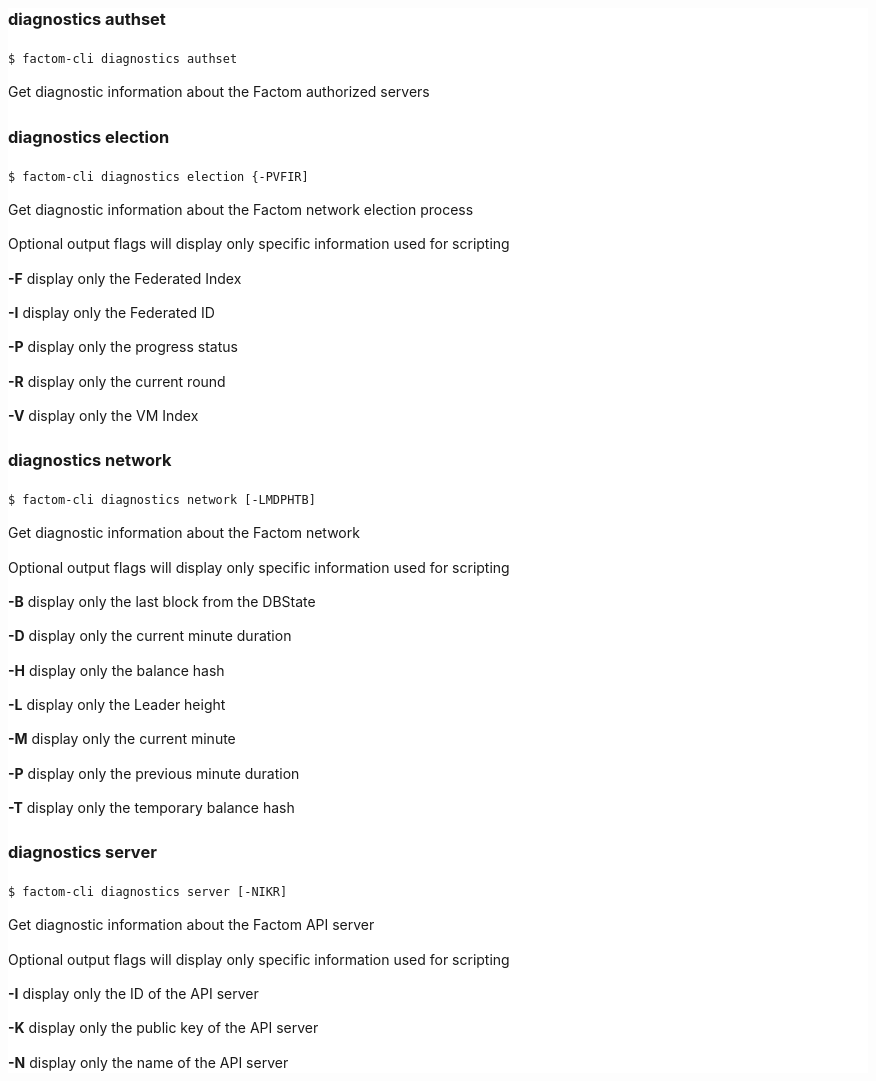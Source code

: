### diagnostics authset
```shell
$ factom-cli diagnostics authset
```
Get diagnostic information about the Factom authorized servers

### diagnostics election
```shell
$ factom-cli diagnostics election {-PVFIR]
```
Get diagnostic information about the Factom network election process

Optional output flags will display only specific information used for scripting

**-F**	display only the Federated Index

**-I**	display only the Federated ID

**-P**	display only the progress status

**-R**	display only the current round

**-V**	display only the VM Index

### diagnostics network
```shell
$ factom-cli diagnostics network [-LMDPHTB]
```
Get diagnostic information about the Factom network

Optional output flags will display only specific information used for scripting

**-B**	display only the last block from the DBState

**-D**	display only the current minute duration

**-H**	display only the balance hash

**-L**	display only the Leader height

**-M**	display only the current minute

**-P**	display only the previous minute duration

**-T**	display only the temporary balance hash


### diagnostics server
```shell
$ factom-cli diagnostics server [-NIKR]
```
Get diagnostic information about the Factom API server

Optional output flags will display only specific information used for scripting

**-I**	display only the ID of the API server

**-K**	display only the public key of the API server

**-N**	display only the name of the API server
